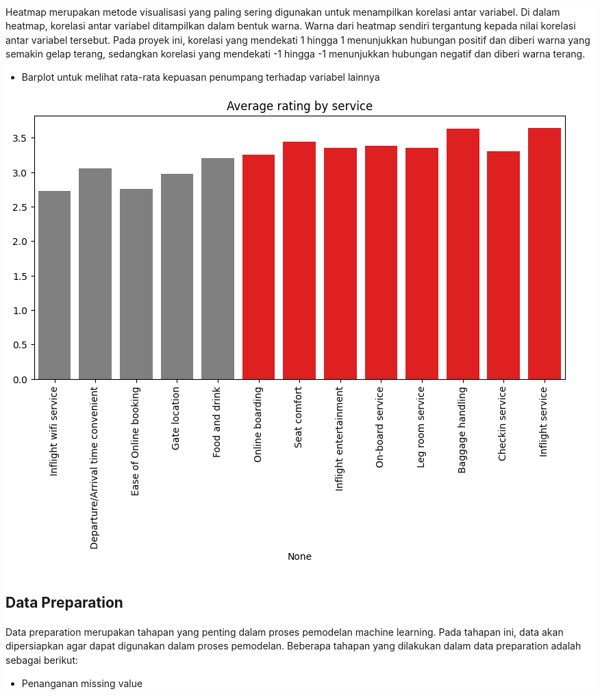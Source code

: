 Heatmap merupakan metode visualisasi yang paling sering digunakan untuk menampilkan korelasi antar variabel. Di dalam heatmap, korelasi antar variabel ditampilkan dalam bentuk warna. Warna dari heatmap sendiri tergantung kepada nilai korelasi antar variabel tersebut. Pada proyek ini, korelasi yang mendekati 1 hingga 1 menunjukkan hubungan positif dan diberi warna yang semakin gelap terang, sedangkan korelasi yang mendekati -1 hingga -1 menunjukkan hubungan negatif dan diberi warna terang.

- Barplot untuk melihat rata-rata kepuasan penumpang terhadap variabel lainnya

![rata-rata rating](https://github.com/Dzoel31/Project-Predictive-Analytics-Dicoding/blob/main/assets/plot_avg_rating.png?raw=true)

## Data Preparation

Data preparation merupakan tahapan yang penting dalam proses pemodelan machine learning. Pada tahapan ini, data akan dipersiapkan agar dapat digunakan dalam proses pemodelan. Beberapa tahapan yang dilakukan dalam data preparation adalah sebagai berikut:

- Penanganan missing value
